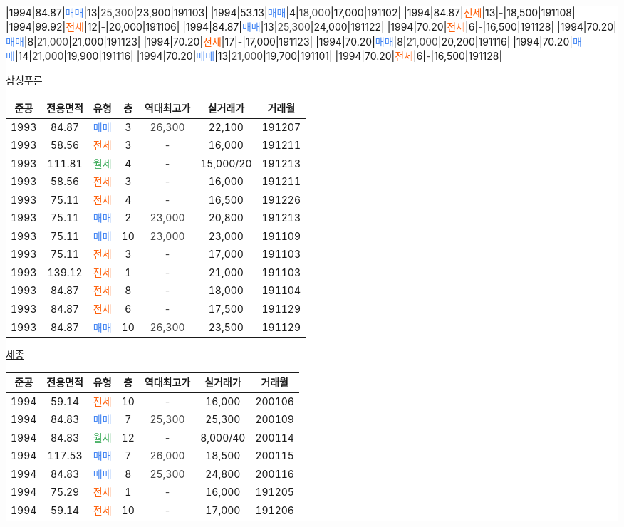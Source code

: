 |1994|84.87|<span style="color:#4285f3">매매</span>|13|<span style="color:#444444">25,300</span>|23,900|191103|
|1994|53.13|<span style="color:#4285f3">매매</span>|4|<span style="color:#444444">18,000</span>|17,000|191102|
|1994|84.87|<span style="color:#ff5a00">전세</span>|13|<span style="color:#444444">-</span>|18,500|191108|
|1994|99.92|<span style="color:#ff5a00">전세</span>|12|<span style="color:#444444">-</span>|20,000|191106|
|1994|84.87|<span style="color:#4285f3">매매</span>|13|<span style="color:#444444">25,300</span>|24,000|191122|
|1994|70.20|<span style="color:#ff5a00">전세</span>|6|<span style="color:#444444">-</span>|16,500|191128|
|1994|70.20|<span style="color:#4285f3">매매</span>|8|<span style="color:#444444">21,000</span>|21,000|191123|
|1994|70.20|<span style="color:#ff5a00">전세</span>|17|<span style="color:#444444">-</span>|17,000|191123|
|1994|70.20|<span style="color:#4285f3">매매</span>|8|<span style="color:#444444">21,000</span>|20,200|191116|
|1994|70.20|<span style="color:#4285f3">매매</span>|14|<span style="color:#444444">21,000</span>|19,900|191116|
|1994|70.20|<span style="color:#4285f3">매매</span>|13|<span style="color:#444444">21,000</span>|19,700|191101|
|1994|70.20|<span style="color:#ff5a00">전세</span>|6|<span style="color:#444444">-</span>|16,500|191128|

[삼성푸른](https://search.naver.com/search.naver?query=%EB%8C%80%EC%A0%84%EA%B4%91%EC%97%AD%EC%8B%9C+%EC%9C%A0%EC%84%B1%EA%B5%AC+%EC%A0%84%EB%AF%BC%EB%8F%99+%EC%82%BC%EC%84%B1%ED%91%B8%EB%A5%B8)

|준공|전용면적|유형|층|역대최고가|실거래가|거래월|
|:---:|:---:|:---:|:---:|:---:|:---:|:---:|
|1993|84.87|<span style="color:#4285f3">매매</span>|3|<span style="color:#444444">26,300</span>|22,100|191207|
|1993|58.56|<span style="color:#ff5a00">전세</span>|3|<span style="color:#444444">-</span>|16,000|191211|
|1993|111.81|<span style="color:#34a853">월세</span>|4|<span style="color:#444444">-</span>|15,000/20|191213|
|1993|58.56|<span style="color:#ff5a00">전세</span>|3|<span style="color:#444444">-</span>|16,000|191211|
|1993|75.11|<span style="color:#ff5a00">전세</span>|4|<span style="color:#444444">-</span>|16,500|191226|
|1993|75.11|<span style="color:#4285f3">매매</span>|2|<span style="color:#444444">23,000</span>|20,800|191213|
|1993|75.11|<span style="color:#4285f3">매매</span>|10|<span style="color:#444444">23,000</span>|23,000|191109|
|1993|75.11|<span style="color:#ff5a00">전세</span>|3|<span style="color:#444444">-</span>|17,000|191103|
|1993|139.12|<span style="color:#ff5a00">전세</span>|1|<span style="color:#444444">-</span>|21,000|191103|
|1993|84.87|<span style="color:#ff5a00">전세</span>|8|<span style="color:#444444">-</span>|18,000|191104|
|1993|84.87|<span style="color:#ff5a00">전세</span>|6|<span style="color:#444444">-</span>|17,500|191129|
|1993|84.87|<span style="color:#4285f3">매매</span>|10|<span style="color:#444444">26,300</span>|23,500|191129|

[세종](https://search.naver.com/search.naver?query=%EB%8C%80%EC%A0%84%EA%B4%91%EC%97%AD%EC%8B%9C+%EC%9C%A0%EC%84%B1%EA%B5%AC+%EC%A0%84%EB%AF%BC%EB%8F%99+%EC%84%B8%EC%A2%85)

|준공|전용면적|유형|층|역대최고가|실거래가|거래월|
|:---:|:---:|:---:|:---:|:---:|:---:|:---:|
|1994|59.14|<span style="color:#ff5a00">전세</span>|10|<span style="color:#444444">-</span>|16,000|200106|
|1994|84.83|<span style="color:#4285f3">매매</span>|7|<span style="color:#444444">25,300</span>|25,300|200109|
|1994|84.83|<span style="color:#34a853">월세</span>|12|<span style="color:#444444">-</span>|8,000/40|200114|
|1994|117.53|<span style="color:#4285f3">매매</span>|7|<span style="color:#444444">26,000</span>|18,500|200115|
|1994|84.83|<span style="color:#4285f3">매매</span>|8|<span style="color:#444444">25,300</span>|24,800|200116|
|1994|75.29|<span style="color:#ff5a00">전세</span>|1|<span style="color:#444444">-</span>|16,000|191205|
|1994|59.14|<span style="color:#ff5a00">전세</span>|10|<span style="color:#444444">-</span>|17,000|191206|